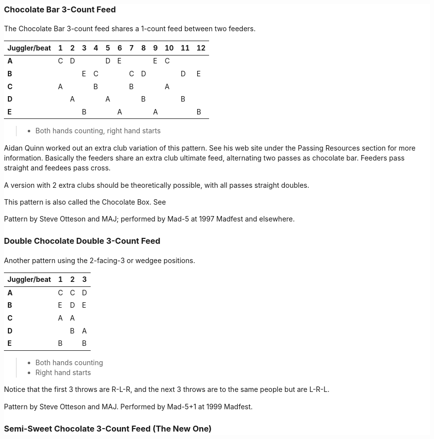 ### Chocolate Bar 3-Count Feed

The Chocolate Bar 3-count  feed shares a 1-count feed between two feeders. 


| **Juggler/beat** | **1** | **2** | **3** | **4** | **5** | **6** | **7** | **8** | **9** | **10** | **11** | **12** |
|-------------|-------|-------|-------|-------|-------|-------|-------|-------|-------|--------|--------|--------|
| **A**       | C     | D     |       |       | D     | E     |       |       | E     | C      |        |        |
| **B**       |       |       | E     | C     |       |       | C     | D     |       |        | D      | E      |
| **C**       | A     |       |       | B     |       |       | B     |       |       | A      |        |        |
| **D**       |       | A     |       |       | A     |       |       | B     |       |        | B      |        |
| **E**       |       |       | B     |       |       | A     |       |       | A     |        |        | B      |

> * Both hands counting, right hand starts

Aidan Quinn worked out an extra club variation of this pattern. See his web site
under the Passing Resources section for more information. Basically the feeders
share an extra club ultimate feed, alternating two passes as chocolate bar.
Feeders pass straight and feedees pass cross.

A version with 2 extra clubs should be theoretically possible, with all passes
straight doubles.

This pattern is also called the Chocolate Box. 
See [](https://www.juggle.org/passing-post-feeding-on-chocolate-bars/)

Pattern by Steve Otteson and MAJ; performed by Mad-5 at 1997 Madfest and elsewhere.

### Double Chocolate Double 3-Count Feed

Another pattern using the 2-facing-3 or wedgee positions.

| **Juggler/beat** | **1** | **2** | **3** |
|-------------|-------|-------|-------|
| **A**       | C     | C     | D     |
| **B**       | E     | D     | E     |
| **C**       | A     | A     |       |
| **D**       |       | B     | A     |
| **E**       | B     |       | B     |

> * Both hands counting
> * Right hand starts

Notice that the first 3 throws are R-L-R, and the next 3 throws are to the same
people but are L-R-L.

Pattern by Steve Otteson and MAJ. Performed by Mad-5+1 at 1999 Madfest.

### Semi-Sweet Chocolate 3-Count Feed  (The New One)
